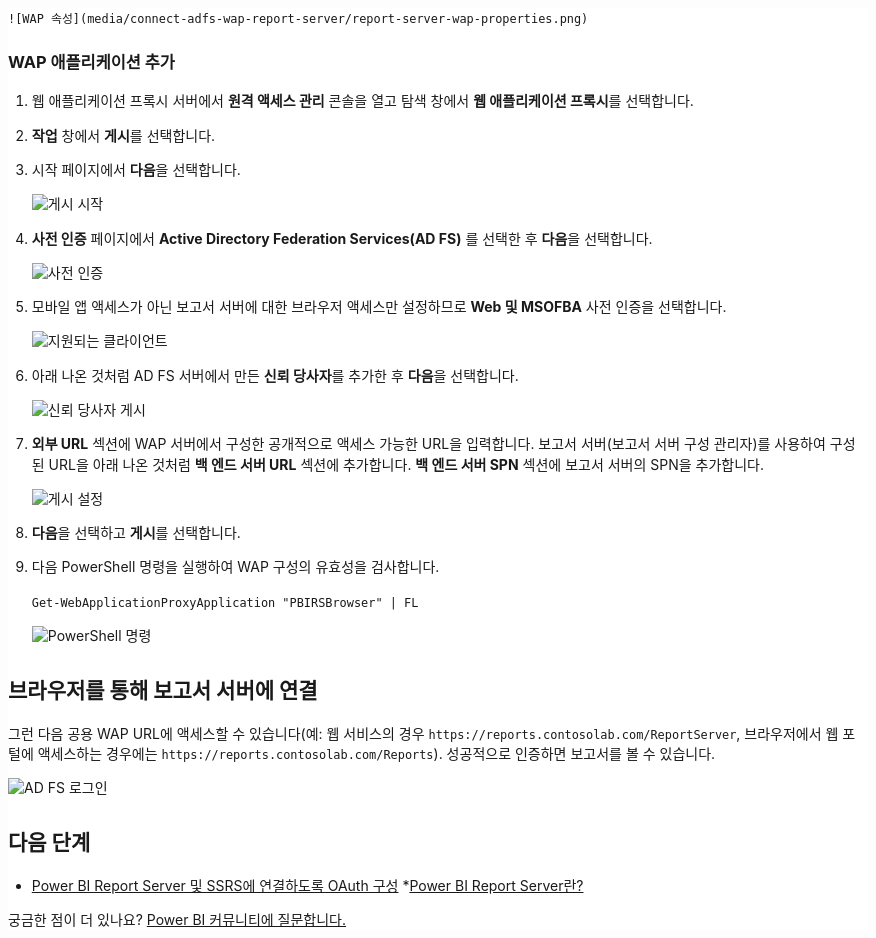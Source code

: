     ![WAP 속성](media/connect-adfs-wap-report-server/report-server-wap-properties.png)

### <a name="add-wap-application"></a>WAP 애플리케이션 추가

1. 웹 애플리케이션 프록시 서버에서 **원격 액세스 관리** 콘솔을 열고 탐색 창에서 **웹 애플리케이션 프록시**를 선택합니다. 

2. **작업** 창에서 **게시**를 선택합니다.

2. 시작 페이지에서 **다음**을 선택합니다.

    ![게시 시작](media/connect-adfs-wap-report-server/report-server-welcome-publish-new-app-wizard.png)

3. **사전 인증** 페이지에서 **Active Directory Federation Services(AD FS)** 를 선택한 후 **다음**을 선택합니다.

    ![사전 인증](media/connect-adfs-wap-report-server/report-server-preauthentication-new-app-wizard.png)

4. 모바일 앱 액세스가 아닌 보고서 서버에 대한 브라우저 액세스만 설정하므로 **Web 및 MSOFBA** 사전 인증을 선택합니다.

    ![지원되는 클라이언트](media/connect-adfs-wap-report-server/report-server-supported-clients-publish-new-app-wizard.png)

5. 아래 나온 것처럼 AD FS 서버에서 만든 **신뢰 당사자**를 추가한 후 **다음**을 선택합니다.

    ![신뢰 당사자 게시](media/connect-adfs-wap-report-server/report-server-relying-party-publish-new-app-wizard.png)

6. **외부 URL** 섹션에 WAP 서버에서 구성한 공개적으로 액세스 가능한 URL을 입력합니다. 보고서 서버(보고서 서버 구성 관리자)를 사용하여 구성된 URL을 아래 나온 것처럼 **백 엔드 서버 URL** 섹션에 추가합니다. **백 엔드 서버 SPN** 섹션에 보고서 서버의 SPN을 추가합니다.

    ![게시 설정](media/connect-adfs-wap-report-server/report-server-publishing-settings-new-app-wizard.png)

7. **다음**을 선택하고 **게시**를 선택합니다.
8. 다음 PowerShell 명령을 실행하여 WAP 구성의 유효성을 검사합니다.

    ```
    Get-WebApplicationProxyApplication "PBIRSBrowser" | FL
    ```

    ![PowerShell 명령](media/connect-adfs-wap-report-server/report-server-powershell-get-webapplication.png)

## <a name="connect-to-the-report-server-through-the-browser"></a>브라우저를 통해 보고서 서버에 연결

그런 다음 공용 WAP URL에 액세스할 수 있습니다(예: 웹 서비스의 경우 `https://reports.contosolab.com/ReportServer`, 브라우저에서 웹 포털에 액세스하는 경우에는 `https://reports.contosolab.com/Reports`). 성공적으로 인증하면 보고서를 볼 수 있습니다.

![AD FS 로그인](media/connect-adfs-wap-report-server/report-server-adfs-sign-in.png)

## <a name="next-steps"></a>다음 단계

* [Power BI Report Server 및 SSRS에 연결하도록 OAuth 구성](../consumer/mobile/mobile-oauth-ssrs.md)
*[Power BI Report Server란?](get-started.md)  

궁금한 점이 더 있나요? [Power BI 커뮤니티에 질문합니다.](https://community.powerbi.com/)

